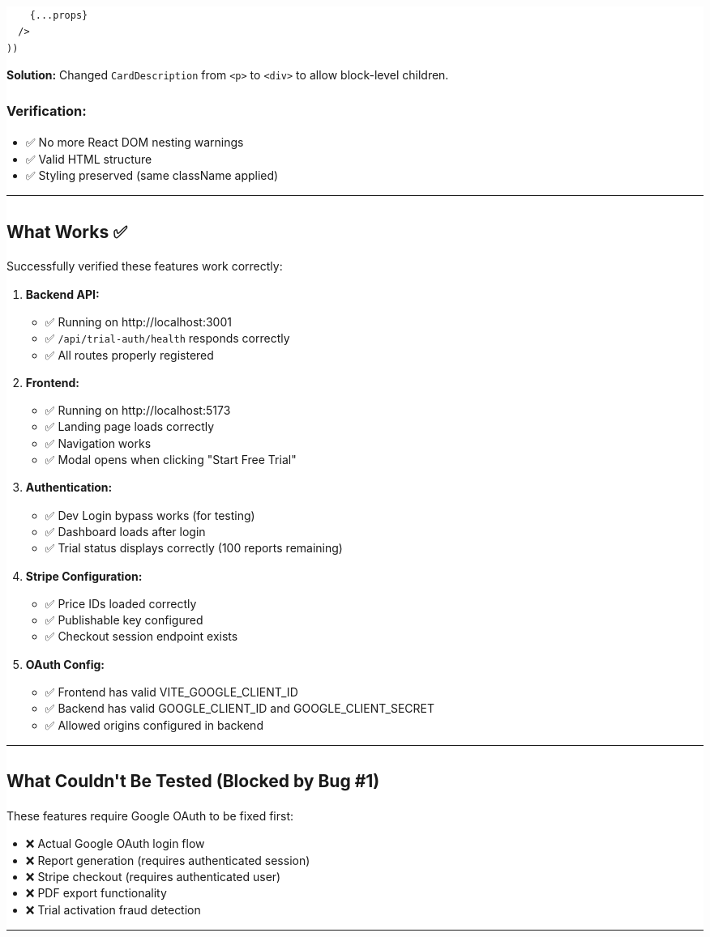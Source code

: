 ```tsx
    {...props}
  />
))
```

**Solution:** Changed `CardDescription` from `<p>` to `<div>` to allow block-level children.

### Verification:
- ✅ No more React DOM nesting warnings
- ✅ Valid HTML structure
- ✅ Styling preserved (same className applied)

---

## What Works ✅

Successfully verified these features work correctly:

1. **Backend API:**
   - ✅ Running on http://localhost:3001
   - ✅ `/api/trial-auth/health` responds correctly
   - ✅ All routes properly registered

2. **Frontend:**
   - ✅ Running on http://localhost:5173
   - ✅ Landing page loads correctly
   - ✅ Navigation works
   - ✅ Modal opens when clicking "Start Free Trial"

3. **Authentication:**
   - ✅ Dev Login bypass works (for testing)
   - ✅ Dashboard loads after login
   - ✅ Trial status displays correctly (100 reports remaining)

4. **Stripe Configuration:**
   - ✅ Price IDs loaded correctly
   - ✅ Publishable key configured
   - ✅ Checkout session endpoint exists

5. **OAuth Config:**
   - ✅ Frontend has valid VITE_GOOGLE_CLIENT_ID
   - ✅ Backend has valid GOOGLE_CLIENT_ID and GOOGLE_CLIENT_SECRET
   - ✅ Allowed origins configured in backend

---

## What Couldn't Be Tested (Blocked by Bug #1)

These features require Google OAuth to be fixed first:

- ❌ Actual Google OAuth login flow
- ❌ Report generation (requires authenticated session)
- ❌ Stripe checkout (requires authenticated user)
- ❌ PDF export functionality
- ❌ Trial activation fraud detection

---